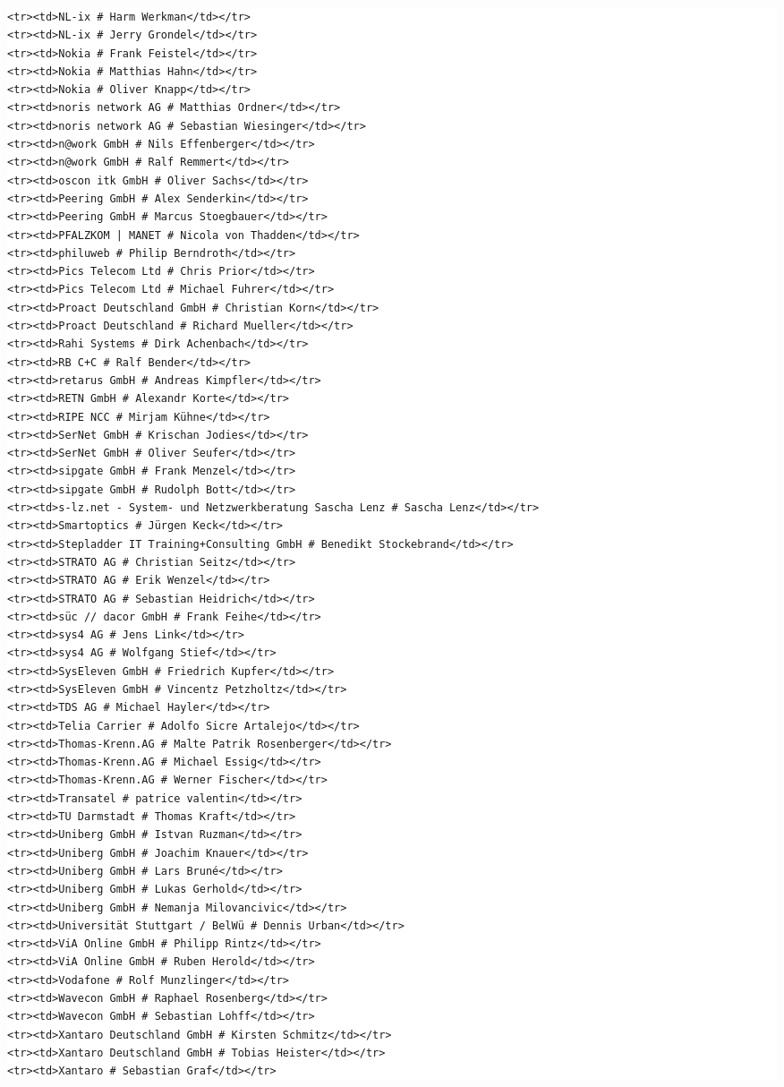    <tr><td>NL-ix # Harm Werkman</td></tr>
    <tr><td>NL-ix # Jerry Grondel</td></tr>
    <tr><td>Nokia # Frank Feistel</td></tr>
    <tr><td>Nokia # Matthias Hahn</td></tr>
    <tr><td>Nokia # Oliver Knapp</td></tr>
    <tr><td>noris network AG # Matthias Ordner</td></tr>
    <tr><td>noris network AG # Sebastian Wiesinger</td></tr>
    <tr><td>n@work GmbH # Nils Effenberger</td></tr>
    <tr><td>n@work GmbH # Ralf Remmert</td></tr>
    <tr><td>oscon itk GmbH # Oliver Sachs</td></tr>
    <tr><td>Peering GmbH # Alex Senderkin</td></tr>
    <tr><td>Peering GmbH # Marcus Stoegbauer</td></tr>
    <tr><td>PFALZKOM | MANET # Nicola von Thadden</td></tr>
    <tr><td>philuweb # Philip Berndroth</td></tr>
    <tr><td>Pics Telecom Ltd # Chris Prior</td></tr>
    <tr><td>Pics Telecom Ltd # Michael Fuhrer</td></tr>
    <tr><td>Proact Deutschland GmbH # Christian Korn</td></tr>
    <tr><td>Proact Deutschland # Richard Mueller</td></tr>
    <tr><td>Rahi Systems # Dirk Achenbach</td></tr>
    <tr><td>RB C+C # Ralf Bender</td></tr>
    <tr><td>retarus GmbH # Andreas Kimpfler</td></tr>
    <tr><td>RETN GmbH # Alexandr Korte</td></tr>
    <tr><td>RIPE NCC # Mirjam Kühne</td></tr>
    <tr><td>SerNet GmbH # Krischan Jodies</td></tr>
    <tr><td>SerNet GmbH # Oliver Seufer</td></tr>
    <tr><td>sipgate GmbH # Frank Menzel</td></tr>
    <tr><td>sipgate GmbH # Rudolph Bott</td></tr>
    <tr><td>s-lz.net - System- und Netzwerkberatung Sascha Lenz # Sascha Lenz</td></tr>
    <tr><td>Smartoptics # Jürgen Keck</td></tr>
    <tr><td>Stepladder IT Training+Consulting GmbH # Benedikt Stockebrand</td></tr>
    <tr><td>STRATO AG # Christian Seitz</td></tr>
    <tr><td>STRATO AG # Erik Wenzel</td></tr>
    <tr><td>STRATO AG # Sebastian Heidrich</td></tr>
    <tr><td>süc // dacor GmbH # Frank Feihe</td></tr>
    <tr><td>sys4 AG # Jens Link</td></tr>
    <tr><td>sys4 AG # Wolfgang Stief</td></tr>
    <tr><td>SysEleven GmbH # Friedrich Kupfer</td></tr>
    <tr><td>SysEleven GmbH # Vincentz Petzholtz</td></tr>
    <tr><td>TDS AG # Michael Hayler</td></tr>
    <tr><td>Telia Carrier # Adolfo Sicre Artalejo</td></tr>
    <tr><td>Thomas-Krenn.AG # Malte Patrik Rosenberger</td></tr>
    <tr><td>Thomas-Krenn.AG # Michael Essig</td></tr>
    <tr><td>Thomas-Krenn.AG # Werner Fischer</td></tr>
    <tr><td>Transatel # patrice valentin</td></tr>
    <tr><td>TU Darmstadt # Thomas Kraft</td></tr>
    <tr><td>Uniberg GmbH # Istvan Ruzman</td></tr>
    <tr><td>Uniberg GmbH # Joachim Knauer</td></tr>
    <tr><td>Uniberg GmbH # Lars Bruné</td></tr>
    <tr><td>Uniberg GmbH # Lukas Gerhold</td></tr>
    <tr><td>Uniberg GmbH # Nemanja Milovancivic</td></tr>
    <tr><td>Universität Stuttgart / BelWü # Dennis Urban</td></tr>
    <tr><td>ViA Online GmbH # Philipp Rintz</td></tr>
    <tr><td>ViA Online GmbH # Ruben Herold</td></tr>
    <tr><td>Vodafone # Rolf Munzlinger</td></tr>
    <tr><td>Wavecon GmbH # Raphael Rosenberg</td></tr>
    <tr><td>Wavecon GmbH # Sebastian Lohff</td></tr>
    <tr><td>Xantaro Deutschland GmbH # Kirsten Schmitz</td></tr>
    <tr><td>Xantaro Deutschland GmbH # Tobias Heister</td></tr>
    <tr><td>Xantaro # Sebastian Graf</td></tr>
</table>